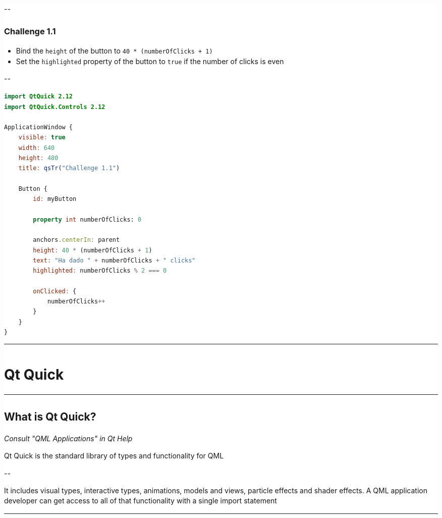 --

### Challenge 1.1

* Bind the `height` of the button to `40 * (numberOfClicks + 1)`
* Set the `highlighted` property of the button to `true` if the number of clicks is even

--

```qml
import QtQuick 2.12
import QtQuick.Controls 2.12

ApplicationWindow {
    visible: true
    width: 640
    height: 480
    title: qsTr("Challenge 1.1")

    Button {
        id: myButton

        property int numberOfClicks: 0

        anchors.centerIn: parent
        height: 40 * (numberOfClicks + 1)
        text: "Ha dado " + numberOfClicks + " clicks"
        highlighted: numberOfClicks % 2 === 0

        onClicked: {
            numberOfClicks++
        }
    }
}
```

---

# Qt Quick

---

## What is Qt Quick?
*Consult "QML Applications" in Qt Help*

Qt Quick is the standard library of types and functionality for QML

--

It includes visual types, interactive types, animations, models and views, particle effects and shader effects. A QML application developer can get access to all of that functionality with a single import statement

---
